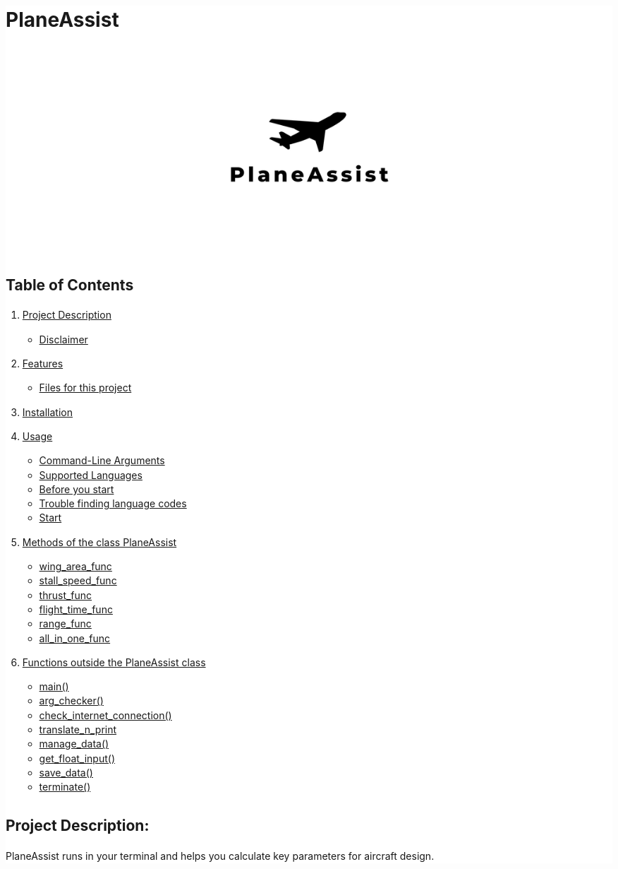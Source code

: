 # PlaneAssist
![Image not available](Images/PlaneAssist_Banner.png)
## Table of Contents
1. [Project Description](#project-description)
    - [Disclaimer](#disclaimer)
2. [Features](#features)
    - [Files for this project](#files-for-this-project)
3. [Installation](#installation)
4. [Usage](#usage)
    - [Command-Line Arguments](#command-line-arguments)
    - [Supported Languages](#supported-languages)
    - [Before you start](#before-you-start-some-things-to-be-aware-of)
    - [Trouble finding language codes](#trouble-finding-language-code)
    - [Start](#start)

5. [Methods of the class PlaneAssist](#methods-of-the-class-planeassist)
    - [wing_area_func](#wing_area_func)
    - [stall_speed_func](#stall_speed_func)
    - [thrust_func](#thrust_func)
    - [flight_time_func](#flight_time_func)
    - [range_func](#range_func)
    - [all_in_one_func](#all_in_one_func)
6. [Functions outside the PlaneAssist class](#functions-outside-the-planeassist-class)
    - [main()](#main)
    - [arg_checker()](#arg_checker)
    - [check_internet_connection()](#check_internet_connection)
    - [translate_n_print](#translate_n_print)
    - [manage_data()](#manage_data)
    - [get_float_input()](#get_float_input)
    - [save_data()](#save_data)
    - [terminate()](#terminate)

## Project Description:
PlaneAssist runs in your terminal and helps you calculate key parameters for aircraft design. 
